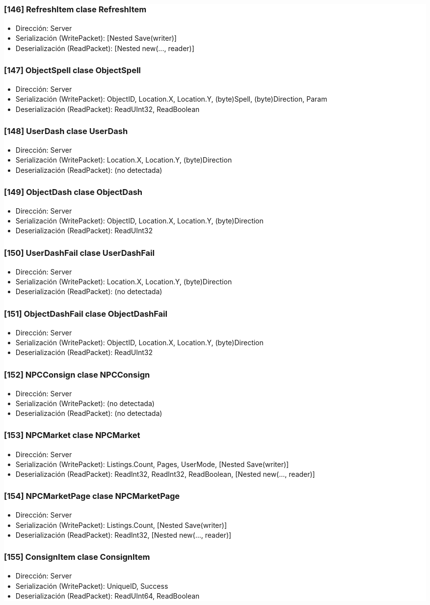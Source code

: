 ### [146] RefreshItem  clase RefreshItem
- Dirección: Server
- Serialización (WritePacket): [Nested Save(writer)]
- Deserialización (ReadPacket): [Nested new(..., reader)]

### [147] ObjectSpell  clase ObjectSpell
- Dirección: Server
- Serialización (WritePacket): ObjectID, Location.X, Location.Y, (byte)Spell, (byte)Direction, Param
- Deserialización (ReadPacket): ReadUInt32, ReadBoolean

### [148] UserDash  clase UserDash
- Dirección: Server
- Serialización (WritePacket): Location.X, Location.Y, (byte)Direction
- Deserialización (ReadPacket): (no detectada)

### [149] ObjectDash  clase ObjectDash
- Dirección: Server
- Serialización (WritePacket): ObjectID, Location.X, Location.Y, (byte)Direction
- Deserialización (ReadPacket): ReadUInt32

### [150] UserDashFail  clase UserDashFail
- Dirección: Server
- Serialización (WritePacket): Location.X, Location.Y, (byte)Direction
- Deserialización (ReadPacket): (no detectada)

### [151] ObjectDashFail  clase ObjectDashFail
- Dirección: Server
- Serialización (WritePacket): ObjectID, Location.X, Location.Y, (byte)Direction
- Deserialización (ReadPacket): ReadUInt32

### [152] NPCConsign  clase NPCConsign
- Dirección: Server
- Serialización (WritePacket): (no detectada)
- Deserialización (ReadPacket): (no detectada)

### [153] NPCMarket  clase NPCMarket
- Dirección: Server
- Serialización (WritePacket): Listings.Count, Pages, UserMode, [Nested Save(writer)]
- Deserialización (ReadPacket): ReadInt32, ReadInt32, ReadBoolean, [Nested new(..., reader)]

### [154] NPCMarketPage  clase NPCMarketPage
- Dirección: Server
- Serialización (WritePacket): Listings.Count, [Nested Save(writer)]
- Deserialización (ReadPacket): ReadInt32, [Nested new(..., reader)]

### [155] ConsignItem  clase ConsignItem
- Dirección: Server
- Serialización (WritePacket): UniqueID, Success
- Deserialización (ReadPacket): ReadUInt64, ReadBoolean

